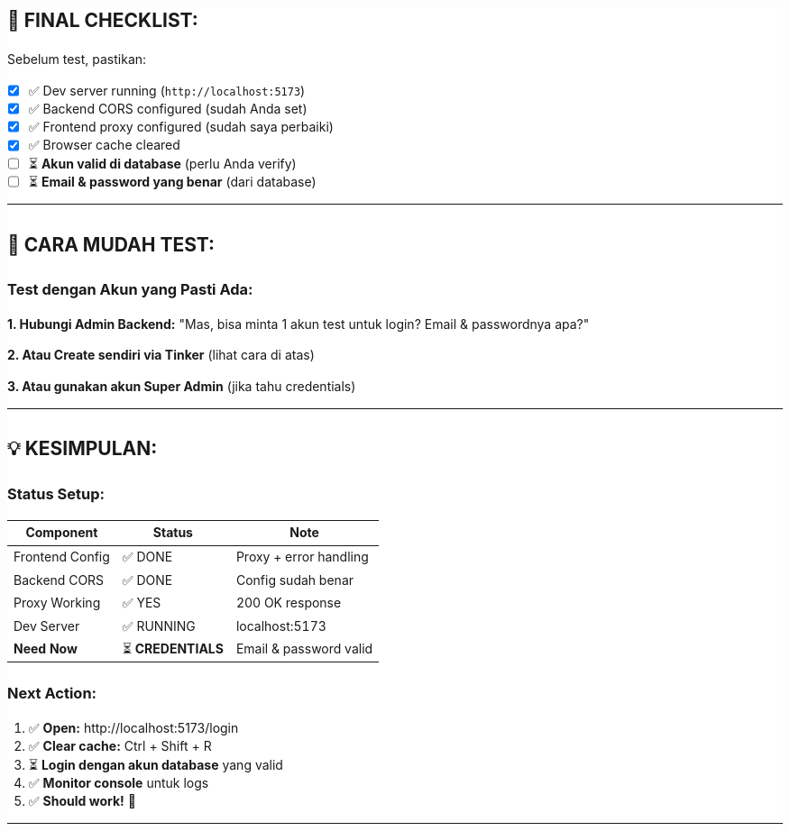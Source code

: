 
## 📝 **FINAL CHECKLIST:**

Sebelum test, pastikan:

- [x] ✅ Dev server running (`http://localhost:5173`)
- [x] ✅ Backend CORS configured (sudah Anda set)
- [x] ✅ Frontend proxy configured (sudah saya perbaiki)
- [x] ✅ Browser cache cleared
- [ ] ⏳ **Akun valid di database** (perlu Anda verify)
- [ ] ⏳ **Email & password yang benar** (dari database)

---

## 🎉 **CARA MUDAH TEST:**

### **Test dengan Akun yang Pasti Ada:**

**1. Hubungi Admin Backend:**
"Mas, bisa minta 1 akun test untuk login? Email & passwordnya apa?"

**2. Atau Create sendiri via Tinker** (lihat cara di atas)

**3. Atau gunakan akun Super Admin** (jika tahu credentials)

---

## 💡 **KESIMPULAN:**

### **Status Setup:**

| Component       | Status             | Note                   |
| --------------- | ------------------ | ---------------------- |
| Frontend Config | ✅ DONE            | Proxy + error handling |
| Backend CORS    | ✅ DONE            | Config sudah benar     |
| Proxy Working   | ✅ YES             | 200 OK response        |
| Dev Server      | ✅ RUNNING         | localhost:5173         |
| **Need Now**    | ⏳ **CREDENTIALS** | Email & password valid |

### **Next Action:**

1. ✅ **Open:** http://localhost:5173/login
2. ✅ **Clear cache:** Ctrl + Shift + R
3. ⏳ **Login dengan akun database** yang valid
4. ✅ **Monitor console** untuk logs
5. ✅ **Should work!** 🎉

---
